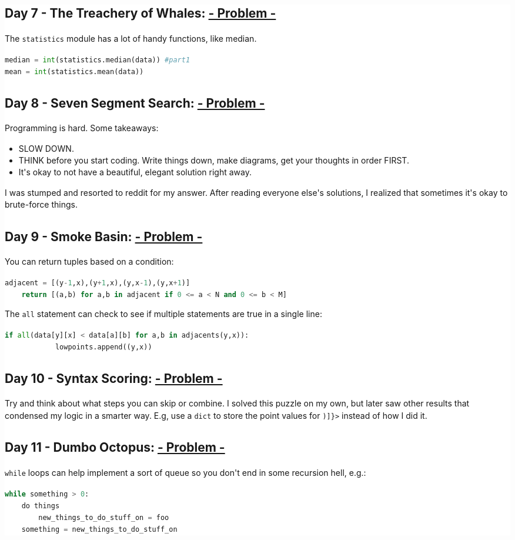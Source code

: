## Day 7 - The Treachery of Whales: [- Problem -](https://adventofcode.com/2021/day/7)
The `statistics` module has a lot of handy functions, like median.
```python
median = int(statistics.median(data)) #part1
mean = int(statistics.mean(data))
```

## Day 8 - Seven Segment Search: [- Problem -](https://adventofcode.com/2021/day/8)
Programming is hard. Some takeaways:
* SLOW DOWN.
* THINK before you start coding. Write things down, make diagrams, get your thoughts in order FIRST.
* It's okay to not have a beautiful, elegant solution right away.
    
I was stumped and resorted to reddit for my answer. After reading everyone else's solutions, I realized that sometimes it's okay to brute-force things.

## Day 9 - Smoke Basin: [- Problem -](https://adventofcode.com/2021/day/9)
You can return tuples based on a condition:
```python
adjacent = [(y-1,x),(y+1,x),(y,x-1),(y,x+1)]
    return [(a,b) for a,b in adjacent if 0 <= a < N and 0 <= b < M]
```

The `all` statement can check to see if multiple statements are true in a single line:
```python
if all(data[y][x] < data[a][b] for a,b in adjacents(y,x)):
            lowpoints.append((y,x))
```
            
## Day 10 - Syntax Scoring: [- Problem -](https://adventofcode.com/2021/day/10)
Try and think about what steps you can skip or combine.
I solved this puzzle on my own, but later saw other results that condensed my logic in a smarter way.
E.g, use a `dict` to store the point values for `)]}>` instead of how I did it.

## Day 11 - Dumbo Octopus: [- Problem -](https://adventofcode.com/2021/day/11)
`while` loops can help implement a sort of queue so you don't end in some recursion hell, e.g.:
```python
while something > 0:
    do things
        new_things_to_do_stuff_on = foo
    something = new_things_to_do_stuff_on
```
